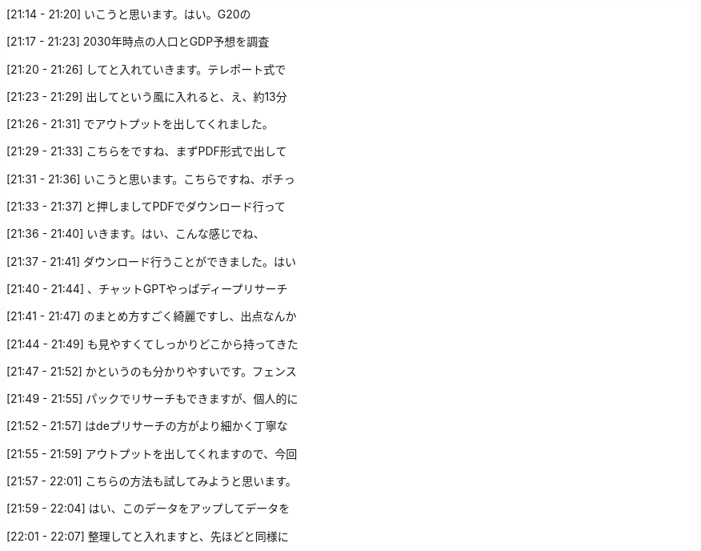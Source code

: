 [21:14 - 21:20]
いこうと思います。はい。G20の

[21:17 - 21:23]
2030年時点の人口とGDP予想を調査

[21:20 - 21:26]
してと入れていきます。テレポート式で

[21:23 - 21:29]
出してという風に入れると、え、約13分

[21:26 - 21:31]
でアウトプットを出してくれました。

[21:29 - 21:33]
こちらをですね、まずPDF形式で出して

[21:31 - 21:36]
いこうと思います。こちらですね、ポチっ

[21:33 - 21:37]
と押しましてPDFでダウンロード行って

[21:36 - 21:40]
いきます。はい、こんな感じでね、

[21:37 - 21:41]
ダウンロード行うことができました。はい

[21:40 - 21:44]
、チャットGPTやっぱディープリサーチ

[21:41 - 21:47]
のまとめ方すごく綺麗ですし、出点なんか

[21:44 - 21:49]
も見やすくてしっかりどこから持ってきた

[21:47 - 21:52]
かというのも分かりやすいです。フェンス

[21:49 - 21:55]
パックでリサーチもできますが、個人的に

[21:52 - 21:57]
はdeプリサーチの方がより細かく丁寧な

[21:55 - 21:59]
アウトプットを出してくれますので、今回

[21:57 - 22:01]
こちらの方法も試してみようと思います。

[21:59 - 22:04]
はい、このデータをアップしてデータを

[22:01 - 22:07]
整理してと入れますと、先ほどと同様に
